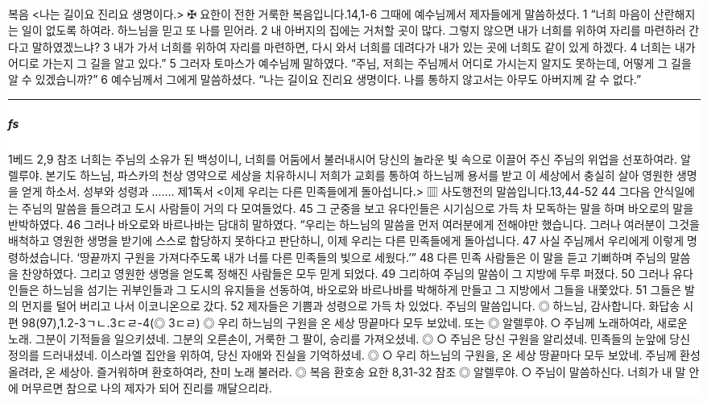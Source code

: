 복음
<나는 길이요 진리요 생명이다.>
✠ 요한이 전한 거룩한 복음입니다.14,1-6
그때에 예수님께서 제자들에게 말씀하셨다.
1 “너희 마음이 산란해지는 일이 없도록 하여라.
하느님을 믿고 또 나를 믿어라.
2 내 아버지의 집에는 거처할 곳이 많다.
그렇지 않으면 내가 너희를 위하여 자리를 마련하러 간다고 말하였겠느냐?
3 내가 가서 너희를 위하여 자리를 마련하면,
다시 와서 너희를 데려다가 내가 있는 곳에 너희도 같이 있게 하겠다.
4 너희는 내가 어디로 가는지 그 길을 알고 있다.”
5 그러자 토마스가 예수님께 말하였다.
“주님, 저희는 주님께서 어디로 가시는지 알지도 못하는데,
어떻게 그 길을 알 수 있겠습니까?”
6 예수님께서 그에게 말씀하셨다. “나는 길이요 진리요 생명이다.
나를 통하지 않고서는 아무도 아버지께 갈 수 없다.”

----

##### fs

1베드 2,9 참조
너희는 주님의 소유가 된 백성이니, 너희를 어둠에서 불러내시어 당신의 놀라운 빛 속으로 이끌어 주신 주님의 위업을 선포하여라. 알렐루야.
본기도
하느님,
파스카의 천상 영약으로 세상을 치유하시니
저희가 교회를 통하여 하느님께 용서를 받고
이 세상에서 충실히 살아 영원한 생명을 얻게 하소서.
성부와 성령과 …….
제1독서
<이제 우리는 다른 민족들에게 돌아섭니다.>
▥ 사도행전의 말씀입니다.13,44-52
44 그다음 안식일에는 주님의 말씀을 들으려고
도시 사람들이 거의 다 모여들었다.
45 그 군중을 보고 유다인들은 시기심으로 가득 차 모독하는 말을 하며
바오로의 말을 반박하였다.
46 그러나 바오로와 바르나바는 담대히 말하였다.
“우리는 하느님의 말씀을 먼저 여러분에게 전해야만 했습니다.
그러나 여러분이 그것을 배척하고
영원한 생명을 받기에 스스로 합당하지 못하다고 판단하니,
이제 우리는 다른 민족들에게 돌아섭니다.
47 사실 주님께서 우리에게 이렇게 명령하셨습니다.
‘땅끝까지 구원을 가져다주도록 내가 너를 다른 민족들의 빛으로 세웠다.’”
48 다른 민족 사람들은 이 말을 듣고 기뻐하며 주님의 말씀을 찬양하였다.
그리고 영원한 생명을 얻도록 정해진 사람들은 모두 믿게 되었다.
49 그리하여 주님의 말씀이 그 지방에 두루 퍼졌다.
50 그러나 유다인들은 하느님을 섬기는 귀부인들과 그 도시의 유지들을 선동하여,
바오로와 바르나바를 박해하게 만들고 그 지방에서 그들을 내쫓았다.
51 그들은 발의 먼지를 털어 버리고 나서 이코니온으로 갔다.
52 제자들은 기쁨과 성령으로 가득 차 있었다.
주님의 말씀입니다.
◎ 하느님, 감사합니다.
화답송
시편 98(97),1.2-3ㄱㄴ.3ㄷㄹ-4(◎ 3ㄷㄹ)
◎ 우리 하느님의 구원을 온 세상 땅끝마다 모두 보았네.
또는
◎ 알렐루야.
○ 주님께 노래하여라, 새로운 노래. 그분이 기적들을 일으키셨네. 그분의 오른손이, 거룩한 그 팔이, 승리를 가져오셨네. ◎
○ 주님은 당신 구원을 알리셨네. 민족들의 눈앞에 당신 정의를 드러내셨네. 이스라엘 집안을 위하여, 당신 자애와 진실을 기억하셨네. ◎
○ 우리 하느님의 구원을, 온 세상 땅끝마다 모두 보았네. 주님께 환성 올려라, 온 세상아. 즐거워하며 환호하여라, 찬미 노래 불러라. ◎
복음 환호송
요한 8,31-32 참조
◎ 알렐루야.
○ 주님이 말씀하신다. 너희가 내 말 안에 머무르면 참으로 나의 제자가 되어 진리를 깨달으리라.